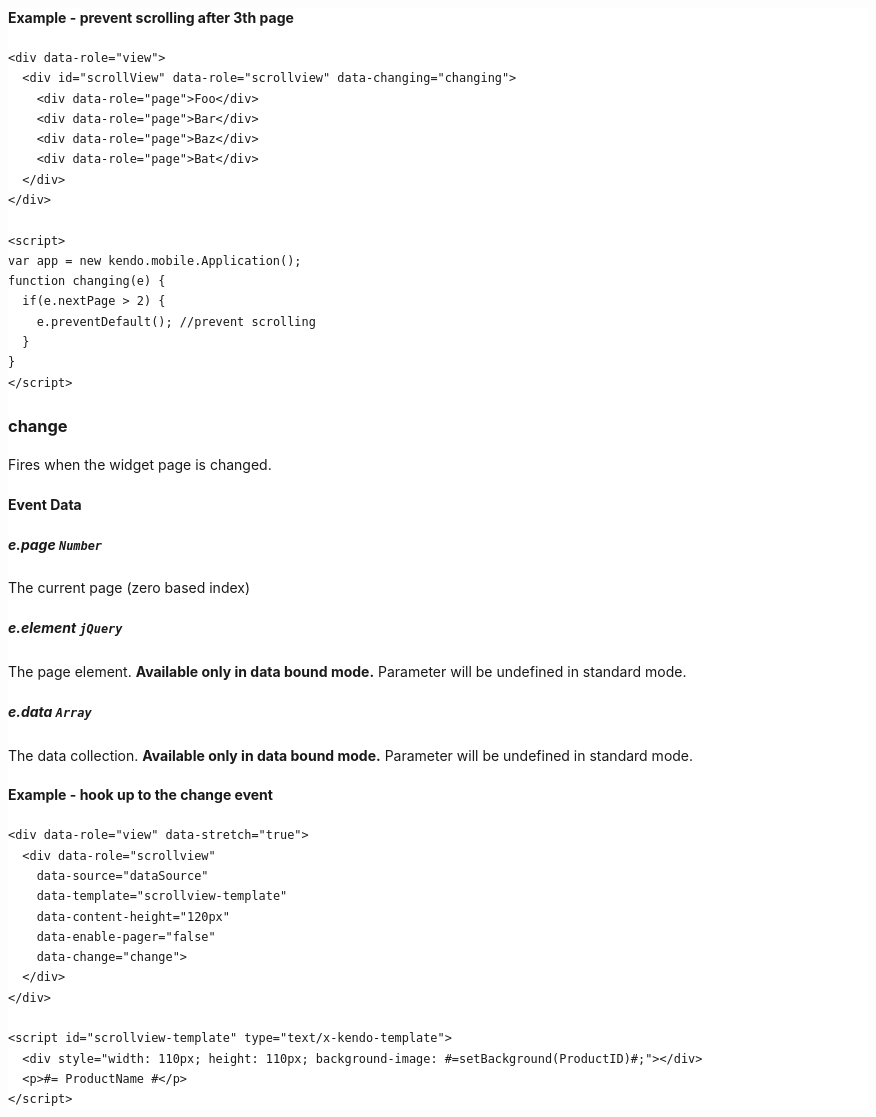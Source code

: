 #### Example - prevent scrolling after 3th page

    <div data-role="view">
      <div id="scrollView" data-role="scrollview" data-changing="changing">
        <div data-role="page">Foo</div>
        <div data-role="page">Bar</div>
        <div data-role="page">Baz</div>
        <div data-role="page">Bat</div>
      </div>
    </div>

    <script>
    var app = new kendo.mobile.Application();
    function changing(e) {
      if(e.nextPage > 2) {
        e.preventDefault(); //prevent scrolling
      }
    }
    </script>

### change

Fires when the widget page is changed.

#### Event Data

##### e.page `Number`

The current page (zero based index)

##### e.element `jQuery`

The page element. **Available only in data bound mode.** Parameter will be undefined in standard mode.

##### e.data `Array`

The data collection. **Available only in data bound mode.** Parameter will be undefined in standard mode.

#### Example - hook up to the change event

    <div data-role="view" data-stretch="true">
      <div data-role="scrollview"
        data-source="dataSource"
        data-template="scrollview-template"
        data-content-height="120px"
        data-enable-pager="false"
        data-change="change">
      </div>
    </div>

    <script id="scrollview-template" type="text/x-kendo-template">
      <div style="width: 110px; height: 110px; background-image: #=setBackground(ProductID)#;"></div>
      <p>#= ProductName #</p>
    </script>
